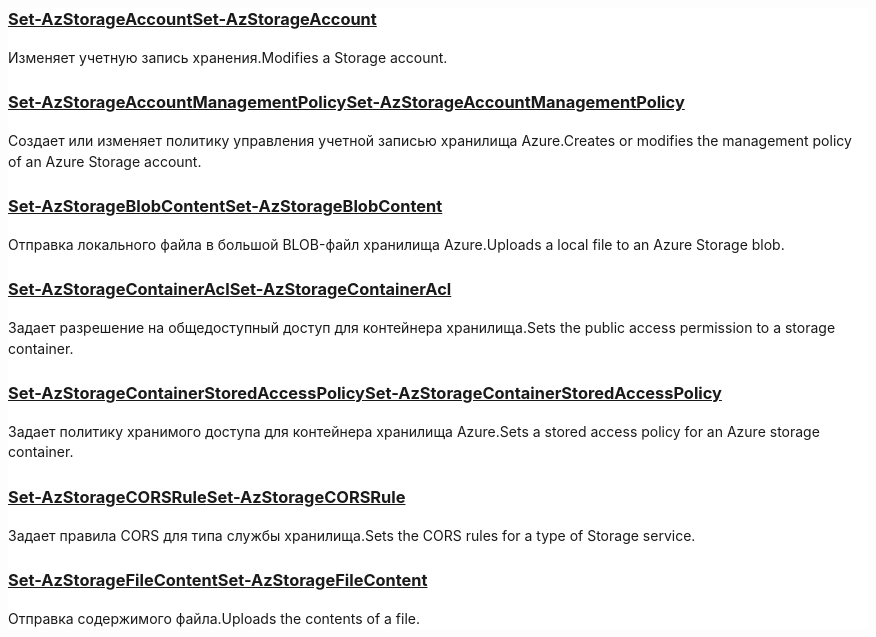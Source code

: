 ### [<span data-ttu-id="b3bed-318">Set-AzStorageAccount</span><span class="sxs-lookup"><span data-stu-id="b3bed-318">Set-AzStorageAccount</span></span>](Set-AzStorageAccount.md)
<span data-ttu-id="b3bed-319">Изменяет учетную запись хранения.</span><span class="sxs-lookup"><span data-stu-id="b3bed-319">Modifies a Storage account.</span></span>

### [<span data-ttu-id="b3bed-320">Set-AzStorageAccountManagementPolicy</span><span class="sxs-lookup"><span data-stu-id="b3bed-320">Set-AzStorageAccountManagementPolicy</span></span>](Set-AzStorageAccountManagementPolicy.md)
<span data-ttu-id="b3bed-321">Создает или изменяет политику управления учетной записью хранилища Azure.</span><span class="sxs-lookup"><span data-stu-id="b3bed-321">Creates or modifies the management policy of an Azure Storage account.</span></span>

### [<span data-ttu-id="b3bed-322">Set-AzStorageBlobContent</span><span class="sxs-lookup"><span data-stu-id="b3bed-322">Set-AzStorageBlobContent</span></span>](Set-AzStorageBlobContent.md)
<span data-ttu-id="b3bed-323">Отправка локального файла в большой BLOB-файл хранилища Azure.</span><span class="sxs-lookup"><span data-stu-id="b3bed-323">Uploads a local file to an Azure Storage blob.</span></span>

### [<span data-ttu-id="b3bed-324">Set-AzStorageContainerAcl</span><span class="sxs-lookup"><span data-stu-id="b3bed-324">Set-AzStorageContainerAcl</span></span>](Set-AzStorageContainerAcl.md)
<span data-ttu-id="b3bed-325">Задает разрешение на общедоступный доступ для контейнера хранилища.</span><span class="sxs-lookup"><span data-stu-id="b3bed-325">Sets the public access permission to a storage container.</span></span>

### [<span data-ttu-id="b3bed-326">Set-AzStorageContainerStoredAccessPolicy</span><span class="sxs-lookup"><span data-stu-id="b3bed-326">Set-AzStorageContainerStoredAccessPolicy</span></span>](Set-AzStorageContainerStoredAccessPolicy.md)
<span data-ttu-id="b3bed-327">Задает политику хранимого доступа для контейнера хранилища Azure.</span><span class="sxs-lookup"><span data-stu-id="b3bed-327">Sets a stored access policy for an Azure storage container.</span></span>

### [<span data-ttu-id="b3bed-328">Set-AzStorageCORSRule</span><span class="sxs-lookup"><span data-stu-id="b3bed-328">Set-AzStorageCORSRule</span></span>](Set-AzStorageCORSRule.md)
<span data-ttu-id="b3bed-329">Задает правила CORS для типа службы хранилища.</span><span class="sxs-lookup"><span data-stu-id="b3bed-329">Sets the CORS rules for a type of Storage service.</span></span>

### [<span data-ttu-id="b3bed-330">Set-AzStorageFileContent</span><span class="sxs-lookup"><span data-stu-id="b3bed-330">Set-AzStorageFileContent</span></span>](Set-AzStorageFileContent.md)
<span data-ttu-id="b3bed-331">Отправка содержимого файла.</span><span class="sxs-lookup"><span data-stu-id="b3bed-331">Uploads the contents of a file.</span></span>
